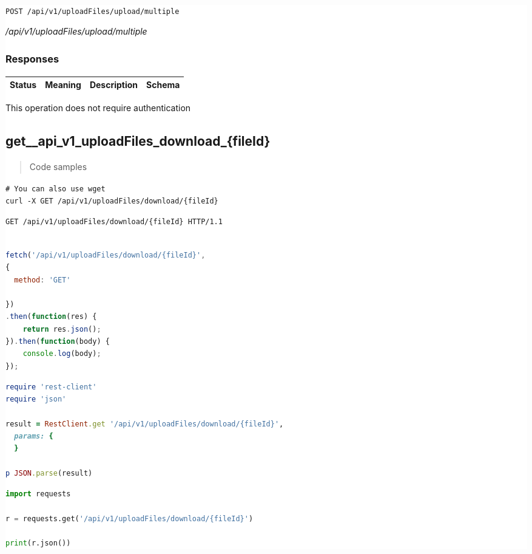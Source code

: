 `POST /api/v1/uploadFiles/upload/multiple`

*/api/v1/uploadFiles/upload/multiple*

<h3 id="post__api_v1_uploadfiles_upload_multiple-responses">Responses</h3>

|Status|Meaning|Description|Schema|
|---|---|---|---|

<aside class="success">
This operation does not require authentication
</aside>

## get__api_v1_uploadFiles_download_{fileId}

> Code samples

```shell
# You can also use wget
curl -X GET /api/v1/uploadFiles/download/{fileId}

```

```http
GET /api/v1/uploadFiles/download/{fileId} HTTP/1.1

```

```javascript

fetch('/api/v1/uploadFiles/download/{fileId}',
{
  method: 'GET'

})
.then(function(res) {
    return res.json();
}).then(function(body) {
    console.log(body);
});

```

```ruby
require 'rest-client'
require 'json'

result = RestClient.get '/api/v1/uploadFiles/download/{fileId}',
  params: {
  }

p JSON.parse(result)

```

```python
import requests

r = requests.get('/api/v1/uploadFiles/download/{fileId}')

print(r.json())

```
